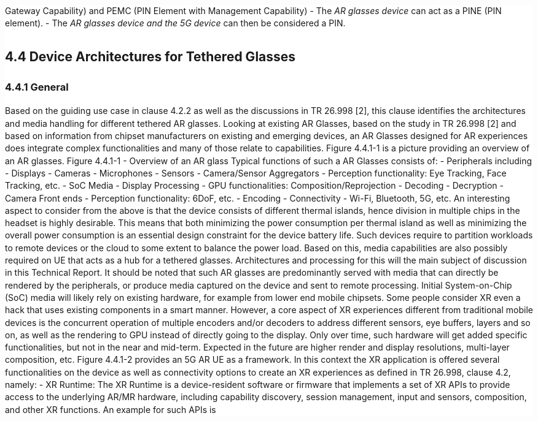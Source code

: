 Gateway Capability) and PEMC (PIN Element with Management Capability)
\- The _AR glasses device_ can act as a PINE (PIN element).
\- The _AR glasses device and the 5G device_ can then be considered a PIN.
## 4.4 Device Architectures for Tethered Glasses
### 4.4.1 General
Based on the guiding use case in clause 4.2.2 as well as the discussions in TR
26.998 [2], this clause identifies the architectures and media handling for
different tethered AR glasses.
Looking at existing AR Glasses, based on the study in TR 26.998 [2] and based
on information from chipset manufacturers on existing and emerging devices, an
AR Glasses designed for AR experiences does integrate complex functionalities
and many of those relate to capabilities. Figure 4.4.1-1 is a picture
providing an overview of an AR glasses.
Figure 4.4.1-1 - Overview of an AR glass
Typical functions of such a AR Glasses consists of:
\- Peripherals including
\- Displays
\- Cameras
\- Microphones
\- Sensors
\- Camera/Sensor Aggregators
\- Perception functionality: Eye Tracking, Face Tracking, etc.
\- SoC Media
\- Display Processing
\- GPU functionalities: Composition/Reprojection
\- Decoding
\- Decryption
\- Camera Front ends
\- Perception functionality: 6DoF, etc.
\- Encoding
\- Connectivity
\- Wi-Fi, Bluetooth, 5G, etc.
An interesting aspect to consider from the above is that the device consists
of different thermal islands, hence division in multiple chips in the headset
is highly desirable. This means that both minimizing the power consumption per
thermal island as well as minimizing the overall power consumption is an
essential design constraint for the device battery life. Such devices require
to partition workloads to remote devices or the cloud to some extent to
balance the power load. Based on this, media capabilities are also possibly
required on UE that acts as a hub for a tethered glasses. Architectures and
processing for this will the main subject of discussion in this Technical
Report.
It should be noted that such AR glasses are predominantly served with media
that can directly be rendered by the peripherals, or produce media captured on
the device and sent to remote processing. Initial System-on-Chip (SoC) media
will likely rely on existing hardware, for example from lower end mobile
chipsets. Some people consider XR even a hack that uses existing components in
a smart manner. However, a core aspect of XR experiences different from
traditional mobile devices is the concurrent operation of multiple encoders
and/or decoders to address different sensors, eye buffers, layers and so on,
as well as the rendering to GPU instead of directly going to the display. Only
over time, such hardware will get added specific functionalities, but not in
the near and mid-term. Expected in the future are higher render and display
resolutions, multi-layer composition, etc.
Figure 4.4.1-2 provides an 5G AR UE as a framework. In this context the XR
application is offered several functionalities on the device as well as
connectivity options to create an XR experiences as defined in TR 26.998,
clause 4.2, namely:
\- XR Runtime: The XR Runtime is a device-resident software or firmware that
implements a set of XR APIs to provide access to the underlying AR/MR
hardware, including capability discovery, session management, input and
sensors, composition, and other XR functions. An example for such APIs is